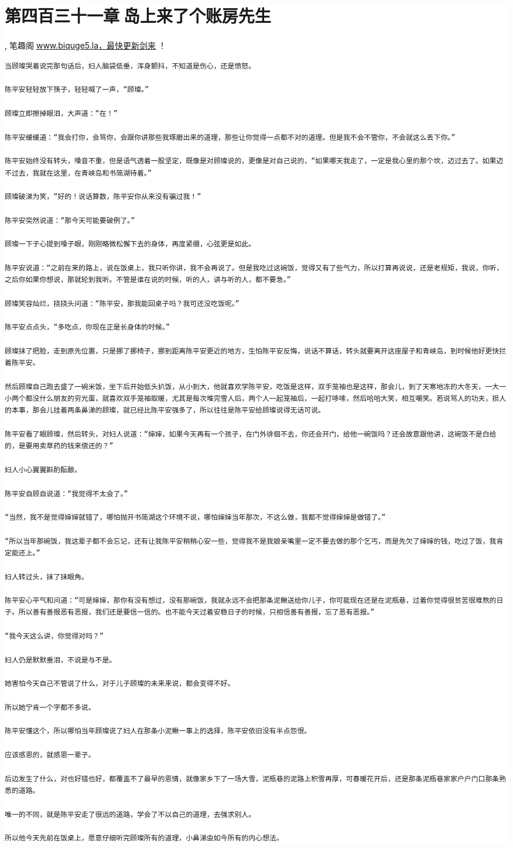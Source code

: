 # 第四百三十一章 岛上来了个账房先生
, 笔趣阁 www.biquge5.la，最快更新剑来 ！

    当顾璨哭着说完那句话后，妇人脑袋低垂，浑身颤抖，不知道是伤心，还是愤怒。

    陈平安轻轻放下筷子，轻轻喊了一声，“顾璨。”

    顾璨立即擦掉眼泪，大声道：“在！”

    陈平安缓缓道：“我会打你，会骂你，会跟你讲那些我琢磨出来的道理，那些让你觉得一点都不对的道理。但是我不会不管你，不会就这么丢下你。”

    陈平安始终没有转头，嗓音不重，但是语气透着一股坚定，既像是对顾璨说的，更像是对自己说的，“如果哪天我走了，一定是我心里的那个坎，迈过去了。如果迈不过去，我就在这里，在青峡岛和书简湖待着。”

    顾璨破涕为笑，“好的！说话算数，陈平安你从来没有骗过我！”

    陈平安突然说道：“那今天可能要破例了。”

    顾璨一下子心提到嗓子眼，刚刚略微松懈下去的身体，再度紧绷，心弦更是如此。

    陈平安说道：“之前在来的路上，说在饭桌上，我只听你讲，我不会再说了。但是我吃过这碗饭，觉得又有了些气力，所以打算再说说，还是老规矩，我说，你听，之后你如果你想说，那就轮到我听。不管是谁在说的时候，听的人，讲与听的人，都不要急。”

    顾璨笑容灿烂，挠挠头问道：“陈平安，那我能回桌子吗？我可还没吃饭呢。”

    陈平安点点头，“多吃点，你现在正是长身体的时候。”

    顾璨抹了把脸，走到原先位置，只是挪了挪椅子，挪到距离陈平安更近的地方，生怕陈平安反悔，说话不算话，转头就要离开这座屋子和青峡岛，到时候他好更快拦着陈平安。

    然后顾璨自己跑去盛了一碗米饭，坐下后开始低头扒饭，从小到大，他就喜欢学陈平安，吃饭是这样，双手笼袖也是这样，那会儿，到了天寒地冻的大冬天，一大一小两个都没什么朋友的穷光蛋，就喜欢双手笼袖取暖，尤其是每次堆完雪人后，两个人一起笼袖后，一起打哆嗦，然后哈哈大笑，相互嘲笑。若说骂人的功夫，损人的本事，那会儿挂着两条鼻涕的顾璨，就已经比陈平安强多了，所以往往是陈平安给顾璨说得无话可说。

    陈平安看了眼顾璨，然后转头，对妇人说道：“婶婶，如果今天再有一个孩子，在门外徘徊不去，你还会开门，给他一碗饭吗？还会故意跟他讲，这碗饭不是白给的，是要用卖草药的钱来偿还的？”

    妇人小心翼翼斟酌酝酿。

    陈平安自顾自说道：“我觉得不太会了。”

    “当然，我不是觉得婶婶就错了，哪怕抛开书简湖这个环境不说，哪怕婶婶当年那次，不这么做，我都不觉得婶婶是做错了。”

    “所以当年那碗饭，我这辈子都不会忘记，还有让我陈平安稍稍心安一些，觉得我不是我娘亲嘴里一定不要去做的那个乞丐，而是先欠了婶婶的钱，吃过了饭，我肯定能还上。”

    妇人转过头，抹了抹眼角。

    陈平安心平气和问道：“可是婶婶，那你有没有想过，没有那碗饭，我就永远不会把那条泥鳅送给你儿子，你可能现在还是在泥瓶巷，过着你觉得很贫苦很难熬的日子。所以善有善报恶有恶报，我们还是要信一信的。也不能今天过着安稳日子的时候，只相信善有善报，忘了恶有恶报。”

    “我今天这么讲，你觉得对吗？”

    妇人仍是默默垂泪，不说是与不是。

    她害怕今天自己不管说了什么，对于儿子顾璨的未来来说，都会变得不好。

    所以她宁肯一个字都不多说。

    陈平安懂这个，所以哪怕当年顾璨说了妇人在那条小泥鳅一事上的选择，陈平安依旧没有半点怨恨。

    应该感恩的，就感恩一辈子。

    后边发生了什么，对也好错也好，都覆盖不了最早的恩情，就像家乡下了一场大雪，泥瓶巷的泥路上积雪再厚，可春暖花开后，还是那条泥瓶巷家家户户门口那条熟悉的道路。

    唯一的不同，就是陈平安走了很远的道路，学会了不以自己的道理，去强求别人。

    所以他今天先前在饭桌上，愿意仔细听完顾璨所有的道理，小鼻涕虫如今所有的内心想法。
